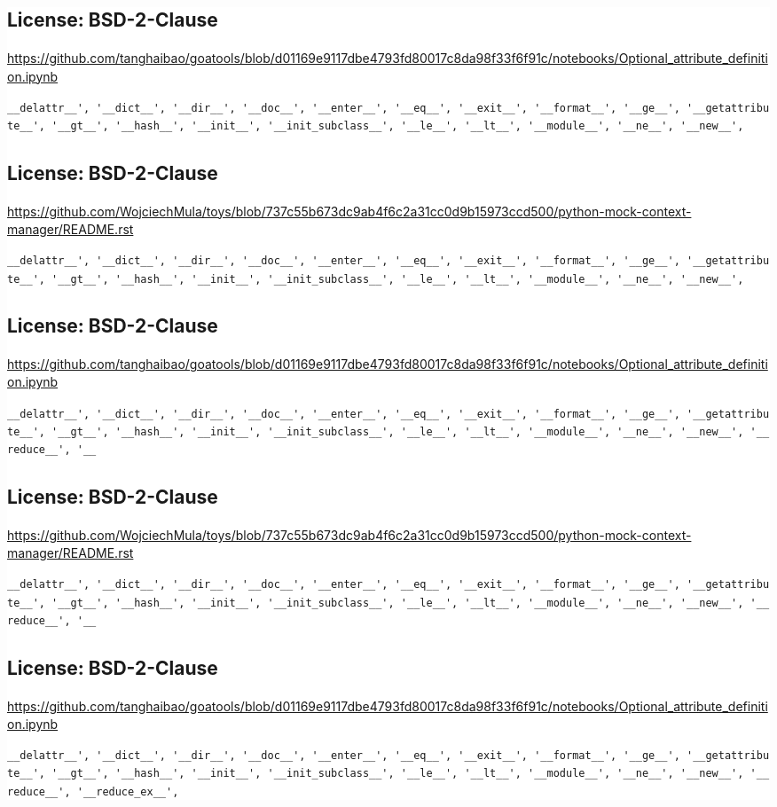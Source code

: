 
## License: BSD-2-Clause
https://github.com/tanghaibao/goatools/blob/d01169e9117dbe4793fd80017c8da98f33f6f91c/notebooks/Optional_attribute_definition.ipynb

```
__delattr__', '__dict__', '__dir__', '__doc__', '__enter__', '__eq__', '__exit__', '__format__', '__ge__', '__getattribute__', '__gt__', '__hash__', '__init__', '__init_subclass__', '__le__', '__lt__', '__module__', '__ne__', '__new__',
```


## License: BSD-2-Clause
https://github.com/WojciechMula/toys/blob/737c55b673dc9ab4f6c2a31cc0d9b15973ccd500/python-mock-context-manager/README.rst

```
__delattr__', '__dict__', '__dir__', '__doc__', '__enter__', '__eq__', '__exit__', '__format__', '__ge__', '__getattribute__', '__gt__', '__hash__', '__init__', '__init_subclass__', '__le__', '__lt__', '__module__', '__ne__', '__new__',
```


## License: BSD-2-Clause
https://github.com/tanghaibao/goatools/blob/d01169e9117dbe4793fd80017c8da98f33f6f91c/notebooks/Optional_attribute_definition.ipynb

```
__delattr__', '__dict__', '__dir__', '__doc__', '__enter__', '__eq__', '__exit__', '__format__', '__ge__', '__getattribute__', '__gt__', '__hash__', '__init__', '__init_subclass__', '__le__', '__lt__', '__module__', '__ne__', '__new__', '__reduce__', '__
```


## License: BSD-2-Clause
https://github.com/WojciechMula/toys/blob/737c55b673dc9ab4f6c2a31cc0d9b15973ccd500/python-mock-context-manager/README.rst

```
__delattr__', '__dict__', '__dir__', '__doc__', '__enter__', '__eq__', '__exit__', '__format__', '__ge__', '__getattribute__', '__gt__', '__hash__', '__init__', '__init_subclass__', '__le__', '__lt__', '__module__', '__ne__', '__new__', '__reduce__', '__
```


## License: BSD-2-Clause
https://github.com/tanghaibao/goatools/blob/d01169e9117dbe4793fd80017c8da98f33f6f91c/notebooks/Optional_attribute_definition.ipynb

```
__delattr__', '__dict__', '__dir__', '__doc__', '__enter__', '__eq__', '__exit__', '__format__', '__ge__', '__getattribute__', '__gt__', '__hash__', '__init__', '__init_subclass__', '__le__', '__lt__', '__module__', '__ne__', '__new__', '__reduce__', '__reduce_ex__',
```
